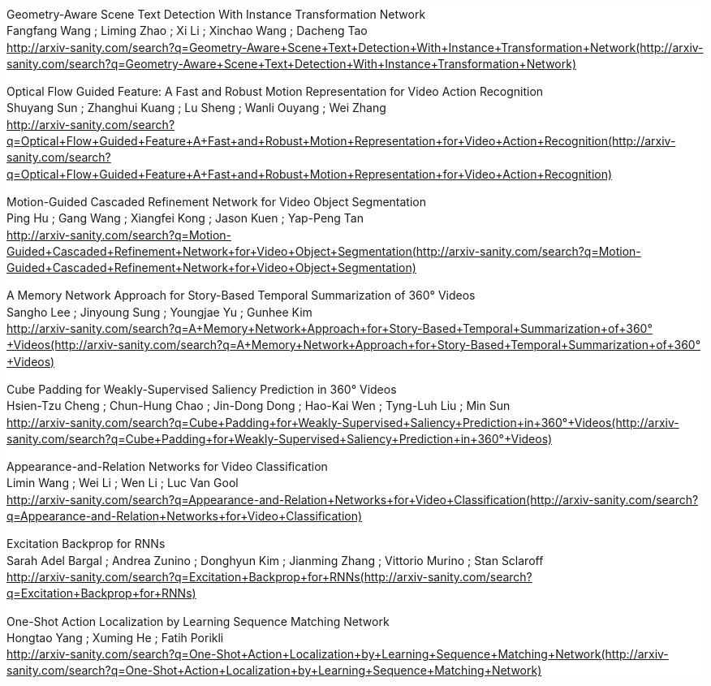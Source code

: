 

Geometry-Aware Scene Text Detection With Instance Transformation Network\
Fangfang Wang ; Liming Zhao ; Xi Li ; Xinchao Wang ; Dacheng Tao \
http://arxiv-sanity.com/search?q=Geometry-Aware+Scene+Text+Detection+With+Instance+Transformation+Network(http://arxiv-sanity.com/search?q=Geometry-Aware+Scene+Text+Detection+With+Instance+Transformation+Network)



Optical Flow Guided Feature: A Fast and Robust Motion Representation for Video Action Recognition\
Shuyang Sun ; Zhanghui Kuang ; Lu Sheng ; Wanli Ouyang ; Wei Zhang \
http://arxiv-sanity.com/search?q=Optical+Flow+Guided+Feature+A+Fast+and+Robust+Motion+Representation+for+Video+Action+Recognition(http://arxiv-sanity.com/search?q=Optical+Flow+Guided+Feature+A+Fast+and+Robust+Motion+Representation+for+Video+Action+Recognition)



Motion-Guided Cascaded Refinement Network for Video Object Segmentation\
Ping Hu ; Gang Wang ; Xiangfei Kong ; Jason Kuen ; Yap-Peng Tan \
http://arxiv-sanity.com/search?q=Motion-Guided+Cascaded+Refinement+Network+for+Video+Object+Segmentation(http://arxiv-sanity.com/search?q=Motion-Guided+Cascaded+Refinement+Network+for+Video+Object+Segmentation)



A Memory Network Approach for Story-Based Temporal Summarization of 360° Videos\
Sangho Lee ; Jinyoung Sung ; Youngjae Yu ; Gunhee Kim \
http://arxiv-sanity.com/search?q=A+Memory+Network+Approach+for+Story-Based+Temporal+Summarization+of+360°+Videos(http://arxiv-sanity.com/search?q=A+Memory+Network+Approach+for+Story-Based+Temporal+Summarization+of+360°+Videos)



Cube Padding for Weakly-Supervised Saliency Prediction in 360° Videos\
Hsien-Tzu Cheng ; Chun-Hung Chao ; Jin-Dong Dong ; Hao-Kai Wen ; Tyng-Luh Liu ; Min Sun \
http://arxiv-sanity.com/search?q=Cube+Padding+for+Weakly-Supervised+Saliency+Prediction+in+360°+Videos(http://arxiv-sanity.com/search?q=Cube+Padding+for+Weakly-Supervised+Saliency+Prediction+in+360°+Videos)



Appearance-and-Relation Networks for Video Classification\
Limin Wang ; Wei Li ; Wen Li ; Luc Van Gool \
http://arxiv-sanity.com/search?q=Appearance-and-Relation+Networks+for+Video+Classification(http://arxiv-sanity.com/search?q=Appearance-and-Relation+Networks+for+Video+Classification)



Excitation Backprop for RNNs\
Sarah Adel Bargal ; Andrea Zunino ; Donghyun Kim ; Jianming Zhang ; Vittorio Murino ; Stan Sclaroff \
http://arxiv-sanity.com/search?q=Excitation+Backprop+for+RNNs(http://arxiv-sanity.com/search?q=Excitation+Backprop+for+RNNs)



One-Shot Action Localization by Learning Sequence Matching Network\
Hongtao Yang ; Xuming He ; Fatih Porikli \
http://arxiv-sanity.com/search?q=One-Shot+Action+Localization+by+Learning+Sequence+Matching+Network(http://arxiv-sanity.com/search?q=One-Shot+Action+Localization+by+Learning+Sequence+Matching+Network)
